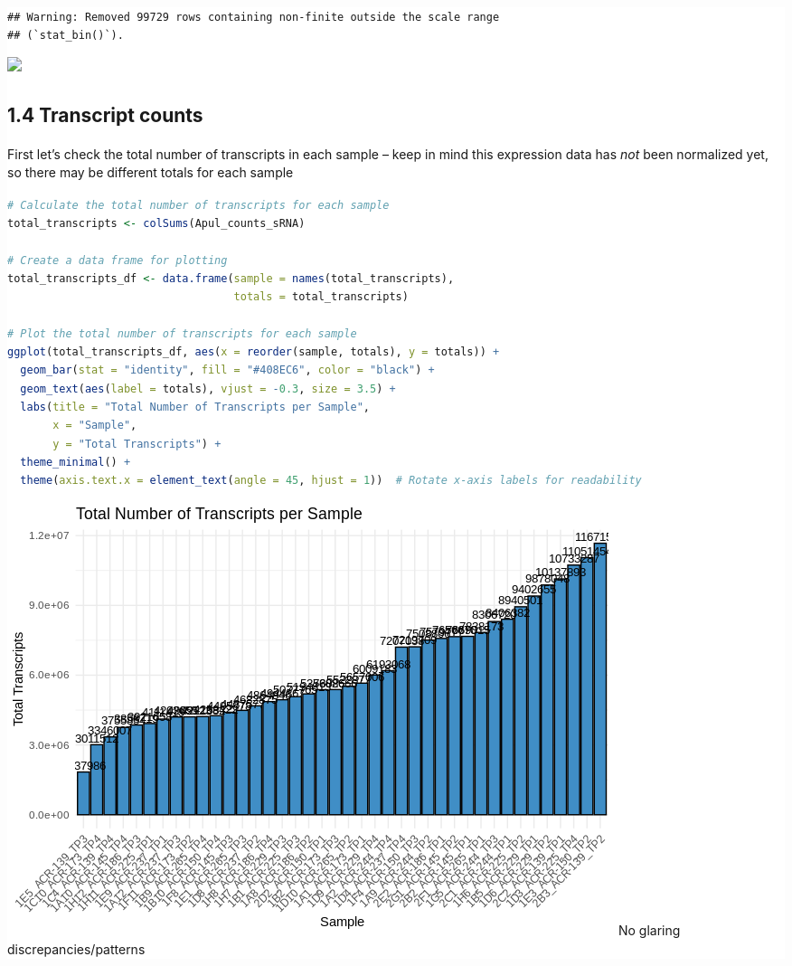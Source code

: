     ## Warning: Removed 99729 rows containing non-finite outside the scale range
    ## (`stat_bin()`).

![](03.10-D-Apul-sRNAseq-expression-DESeq2_files/figure-gfm/expression-level-histograms-1.png)

## 1.4 Transcript counts

First let’s check the total number of transcripts in each sample – keep
in mind this expression data has *not* been normalized yet, so there may
be different totals for each sample

``` r
# Calculate the total number of transcripts for each sample
total_transcripts <- colSums(Apul_counts_sRNA)

# Create a data frame for plotting
total_transcripts_df <- data.frame(sample = names(total_transcripts),
                                   totals = total_transcripts)

# Plot the total number of transcripts for each sample
ggplot(total_transcripts_df, aes(x = reorder(sample, totals), y = totals)) +
  geom_bar(stat = "identity", fill = "#408EC6", color = "black") +
  geom_text(aes(label = totals), vjust = -0.3, size = 3.5) + 
  labs(title = "Total Number of Transcripts per Sample",
       x = "Sample",
       y = "Total Transcripts") +
  theme_minimal() +
  theme(axis.text.x = element_text(angle = 45, hjust = 1))  # Rotate x-axis labels for readability
```

![](03.10-D-Apul-sRNAseq-expression-DESeq2_files/figure-gfm/transcript-counts-plot-1.png)
No glaring discrepancies/patterns
